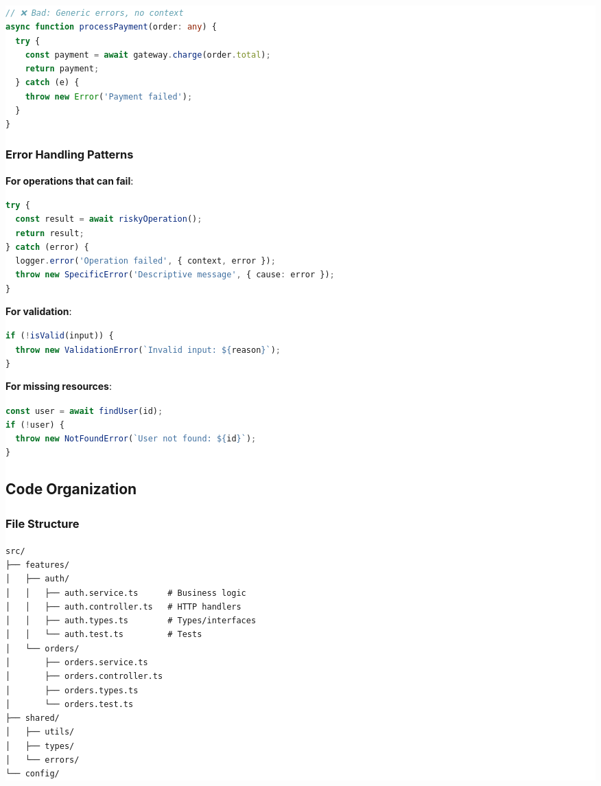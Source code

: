 ```typescript
// ❌ Bad: Generic errors, no context
async function processPayment(order: any) {
  try {
    const payment = await gateway.charge(order.total);
    return payment;
  } catch (e) {
    throw new Error('Payment failed');
  }
}
```

### Error Handling Patterns

**For operations that can fail**:
```typescript
try {
  const result = await riskyOperation();
  return result;
} catch (error) {
  logger.error('Operation failed', { context, error });
  throw new SpecificError('Descriptive message', { cause: error });
}
```

**For validation**:
```typescript
if (!isValid(input)) {
  throw new ValidationError(`Invalid input: ${reason}`);
}
```

**For missing resources**:
```typescript
const user = await findUser(id);
if (!user) {
  throw new NotFoundError(`User not found: ${id}`);
}
```

## Code Organization

### File Structure

```
src/
├── features/
│   ├── auth/
│   │   ├── auth.service.ts      # Business logic
│   │   ├── auth.controller.ts   # HTTP handlers
│   │   ├── auth.types.ts        # Types/interfaces
│   │   └── auth.test.ts         # Tests
│   └── orders/
│       ├── orders.service.ts
│       ├── orders.controller.ts
│       ├── orders.types.ts
│       └── orders.test.ts
├── shared/
│   ├── utils/
│   ├── types/
│   └── errors/
└── config/
```
